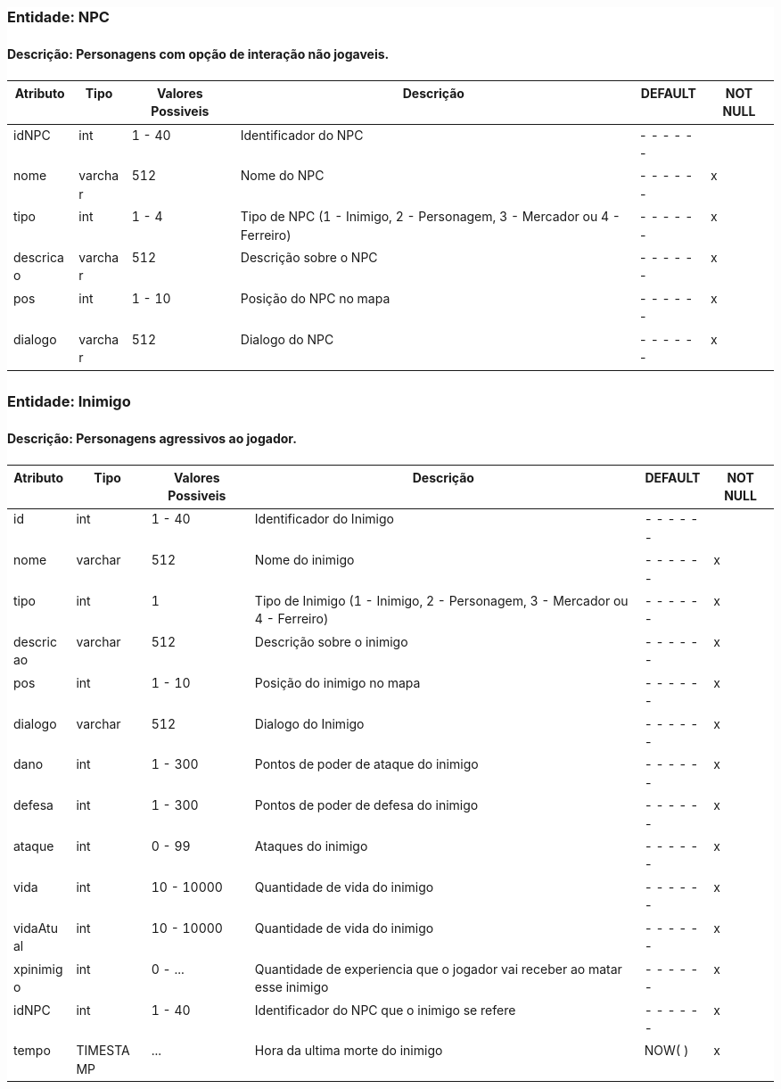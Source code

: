 




### Entidade: NPC 
#### Descrição: Personagens com opção de interação não jogaveis. 


| Atributo  | Tipo    | Valores Possiveis | Descrição                                               | DEFAULT    | NOT NULL    |
| --------- | ------- | ----------------- | ------------------------------------------------------- | --- | --- |
| idNPC     | int     | 1 - 40            | Identificador do NPC                                    |   - - - - - -  |     |
| nome      | varchar | 512               | Nome do NPC                                             |   - - - - - -  |   x  |
| tipo      | int     | 1 - 4             | Tipo de NPC (1 - Inimigo, 2 - Personagem, 3 - Mercador ou 4 - Ferreiro) |   - - - - - -  |   x  |
| descricao | varchar | 512               | Descrição sobre o NPC                                   |    - - - - - - |   x  |
| pos       | int     | 1 - 10            | Posição do NPC no mapa                                  |    - - - - - - |  x   |
| dialogo   | varchar | 512               | Dialogo do NPC                                          |  - - - - - -   |   x  |


### Entidade: Inimigo 
#### Descrição: Personagens agressivos ao jogador. 


| Atributo  | Tipo      | Valores Possiveis | Descrição                                                                   | DEFAULT     | NOT NULL |
| --------- | --------- | ----------------- | --------------------------------------------------------------------------- | ----------- | -------- |
| id        | int       | 1 - 40            | Identificador do Inimigo                                                    | - - - - - - |          |
| nome      | varchar   | 512               | Nome do inimigo                                                             | - - - - - - | x        |
| tipo      | int       | 1                 | Tipo de Inimigo (1 - Inimigo, 2 - Personagem, 3 - Mercador ou 4 - Ferreiro) | - - - - - - | x        |
| descricao | varchar   | 512               | Descrição sobre o inimigo                                                   | - - - - - - | x        |
| pos       | int       | 1 - 10            | Posição do inimigo no mapa                                                  | - - - - - - | x        |
| dialogo   | varchar   | 512               | Dialogo do Inimigo                                                          | - - - - - - | x        |
| dano      | int       | 1 - 300           | Pontos de poder de ataque do inimigo                                        | - - - - - - | x        |
| defesa    | int       | 1 - 300           | Pontos de poder de defesa do inimigo                                        | - - - - - - | x        |
| ataque    | int       | 0 - 99            | Ataques do inimigo                                                          | - - - - - - | x        |
| vida      | int       | 10 - 10000        | Quantidade de vida do inimigo                                               | - - - - - - | x        |
| vidaAtual | int       | 10 - 10000        | Quantidade de vida do inimigo                                               | - - - - - - | x        |
| xpinimigo | int       | 0 - ...           | Quantidade de experiencia que o jogador vai receber ao matar esse inimigo   | - - - - - - | x        |
| idNPC     | int       | 1 - 40            | Identificador do NPC que o inimigo se refere                                | - - - - - - | x        |
| tempo     | TIMESTAMP | ...               | Hora da ultima morte do inimigo                                             | NOW( )      | x        |
